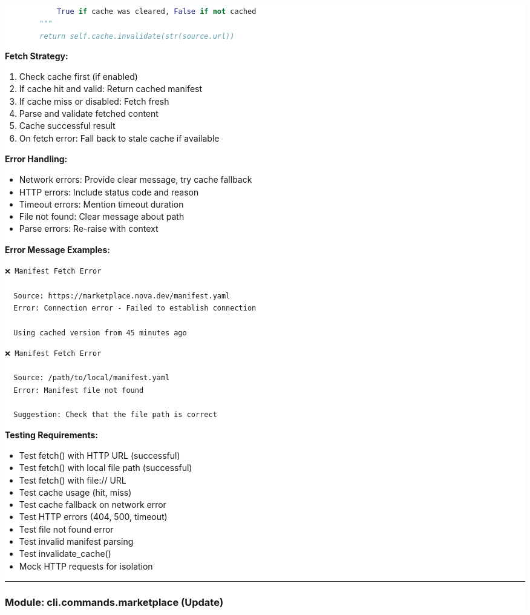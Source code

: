 ```python
            True if cache was cleared, False if not cached
        """
        return self.cache.invalidate(str(source.url))
```

**Fetch Strategy:**
1. Check cache first (if enabled)
2. If cache hit and valid: Return cached manifest
3. If cache miss or disabled: Fetch fresh
4. Parse and validate fetched content
5. Cache successful result
6. On fetch error: Fall back to stale cache if available

**Error Handling:**
- Network errors: Provide clear message, try cache fallback
- HTTP errors: Include status code and reason
- Timeout errors: Mention timeout duration
- File not found: Clear message about path
- Parse errors: Re-raise with context

**Error Message Examples:**

```
❌ Manifest Fetch Error

  Source: https://marketplace.nova.dev/manifest.yaml
  Error: Connection error - Failed to establish connection

  Using cached version from 45 minutes ago
```

```
❌ Manifest Fetch Error

  Source: /path/to/local/manifest.yaml
  Error: Manifest file not found

  Suggestion: Check that the file path is correct
```

**Testing Requirements:**
- Test fetch() with HTTP URL (successful)
- Test fetch() with local file path (successful)
- Test fetch() with file:// URL
- Test cache usage (hit, miss)
- Test cache fallback on network error
- Test HTTP errors (404, 500, timeout)
- Test file not found error
- Test invalid manifest parsing
- Test invalidate_cache()
- Mock HTTP requests for isolation

---

### Module: cli.commands.marketplace (Update)
